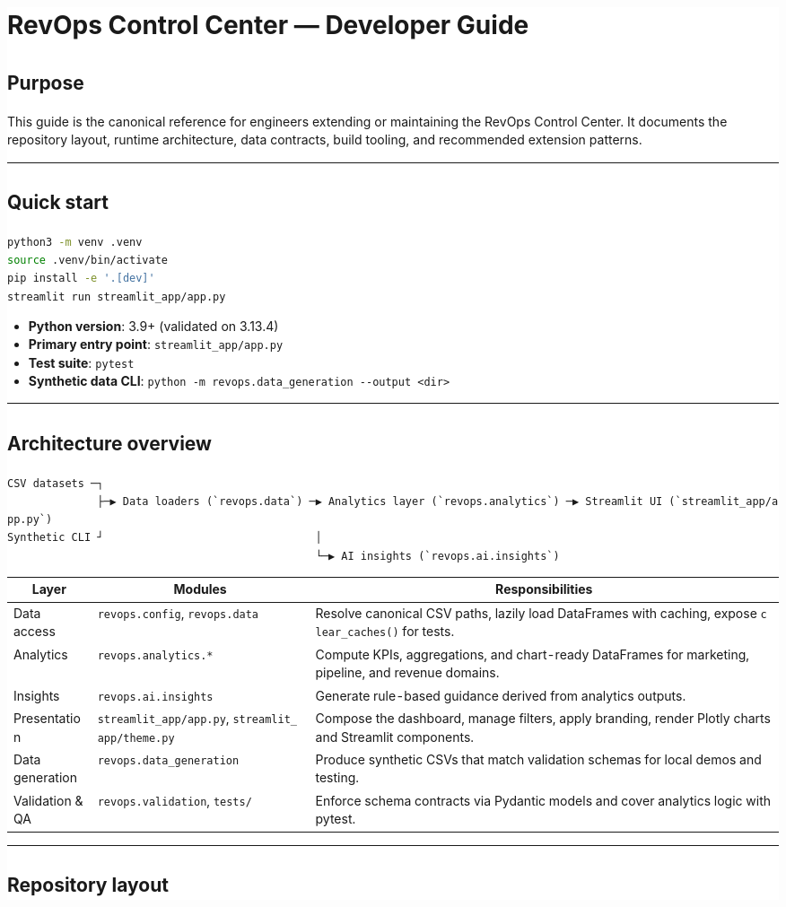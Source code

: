 # RevOps Control Center — Developer Guide

## Purpose

This guide is the canonical reference for engineers extending or maintaining the RevOps Control Center. It documents the repository layout, runtime architecture, data contracts, build tooling, and recommended extension patterns.

---

## Quick start

```bash
python3 -m venv .venv
source .venv/bin/activate
pip install -e '.[dev]'
streamlit run streamlit_app/app.py
```

- **Python version**: 3.9+ (validated on 3.13.4)
- **Primary entry point**: `streamlit_app/app.py`
- **Test suite**: `pytest`
- **Synthetic data CLI**: `python -m revops.data_generation --output <dir>`

---

## Architecture overview

```text
CSV datasets ─┐
              ├─▶ Data loaders (`revops.data`) ─▶ Analytics layer (`revops.analytics`) ─▶ Streamlit UI (`streamlit_app/app.py`)
Synthetic CLI ┘                                 │
                                                └─▶ AI insights (`revops.ai.insights`)
```

| Layer | Modules | Responsibilities |
| --- | --- | --- |
| Data access | `revops.config`, `revops.data` | Resolve canonical CSV paths, lazily load DataFrames with caching, expose `clear_caches()` for tests. |
| Analytics | `revops.analytics.*` | Compute KPIs, aggregations, and chart-ready DataFrames for marketing, pipeline, and revenue domains. |
| Insights | `revops.ai.insights` | Generate rule-based guidance derived from analytics outputs. |
| Presentation | `streamlit_app/app.py`, `streamlit_app/theme.py` | Compose the dashboard, manage filters, apply branding, render Plotly charts and Streamlit components. |
| Data generation | `revops.data_generation` | Produce synthetic CSVs that match validation schemas for local demos and testing. |
| Validation & QA | `revops.validation`, `tests/` | Enforce schema contracts via Pydantic models and cover analytics logic with pytest. |

---

## Repository layout
